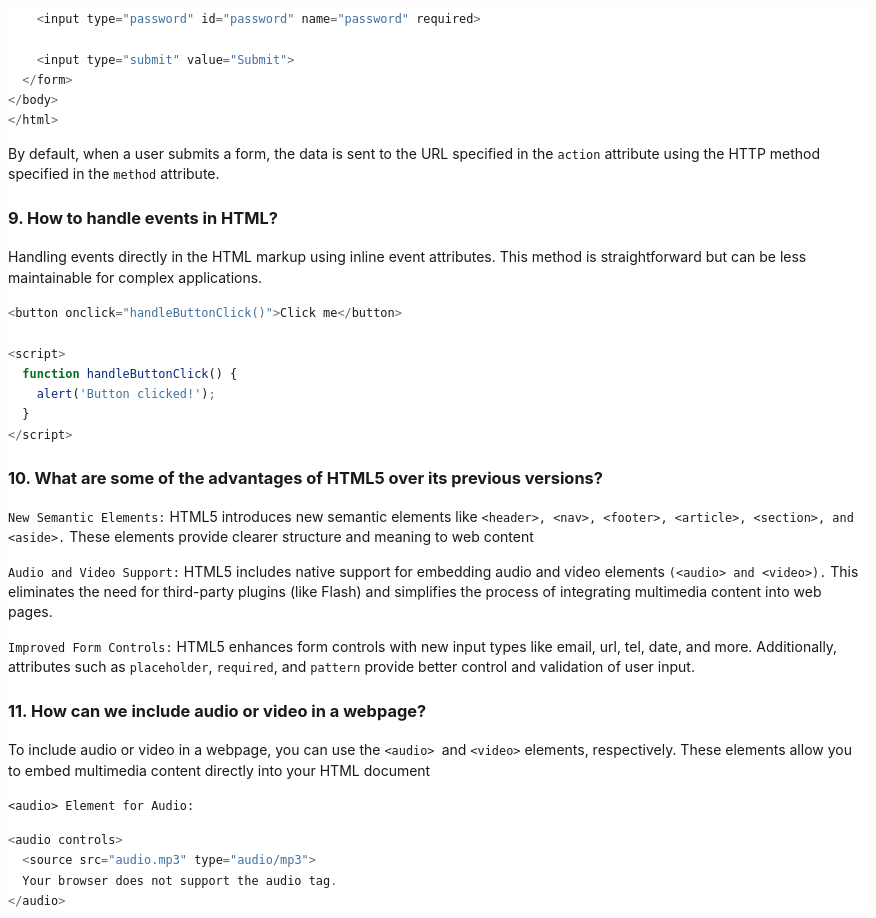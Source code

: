 ```js
    <input type="password" id="password" name="password" required>

    <input type="submit" value="Submit">
  </form>
</body>
</html>
```

By default, when a user submits a form, the data is sent to the URL specified in the `action` attribute using the HTTP method specified in the `method` attribute.

### 9. How to handle events in HTML?

Handling events directly in the HTML markup using inline event attributes. This method is straightforward but can be less maintainable for complex applications.

```js
<button onclick="handleButtonClick()">Click me</button>

<script>
  function handleButtonClick() {
    alert('Button clicked!');
  }
</script>
```

### 10. What are some of the advantages of HTML5 over its previous versions?

`New Semantic Elements:` HTML5 introduces new semantic elements like `<header>, <nav>, <footer>, <article>, <section>, and <aside>.` These elements provide clearer structure and meaning to web content

`Audio and Video Support:` HTML5 includes native support for embedding audio and video elements `(<audio> and <video>).` This eliminates the need for third-party plugins (like Flash) and simplifies the process of integrating multimedia content into web pages.

`Improved Form Controls:` HTML5 enhances form controls with new input types like email, url, tel, date, and more. Additionally, attributes such as `placeholder`, `required`, and `pattern` provide better control and validation of user input.

### 11. How can we include audio or video in a webpage?

To include audio or video in a webpage, you can use the `<audio> `and `<video>` elements, respectively. These elements allow you to embed multimedia content directly into your HTML document

`<audio> Element for Audio:`

```js
<audio controls>
  <source src="audio.mp3" type="audio/mp3">
  Your browser does not support the audio tag.
</audio>
```
